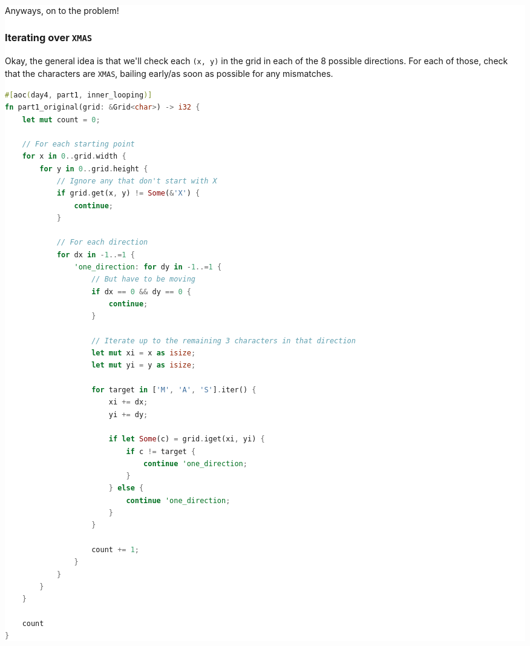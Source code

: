 Anyways, on to the problem!

### Iterating over `XMAS`

Okay, the general idea is that we'll check each `(x, y)` in the grid in each of the 8 possible directions. For each of those, check that the characters are `XMAS`, bailing early/as soon as possible for any mismatches. 


```rust
#[aoc(day4, part1, inner_looping)]
fn part1_original(grid: &Grid<char>) -> i32 {
    let mut count = 0;

    // For each starting point
    for x in 0..grid.width {
        for y in 0..grid.height {
            // Ignore any that don't start with X
            if grid.get(x, y) != Some(&'X') {
                continue;
            }

            // For each direction
            for dx in -1..=1 {
                'one_direction: for dy in -1..=1 {
                    // But have to be moving
                    if dx == 0 && dy == 0 {
                        continue;
                    }

                    // Iterate up to the remaining 3 characters in that direction
                    let mut xi = x as isize;
                    let mut yi = y as isize;

                    for target in ['M', 'A', 'S'].iter() {
                        xi += dx;
                        yi += dy;

                        if let Some(c) = grid.iget(xi, yi) {
                            if c != target {
                                continue 'one_direction;
                            }
                        } else {
                            continue 'one_direction;
                        }
                    }

                    count += 1;
                }
            }
        }
    }

    count
}
```

